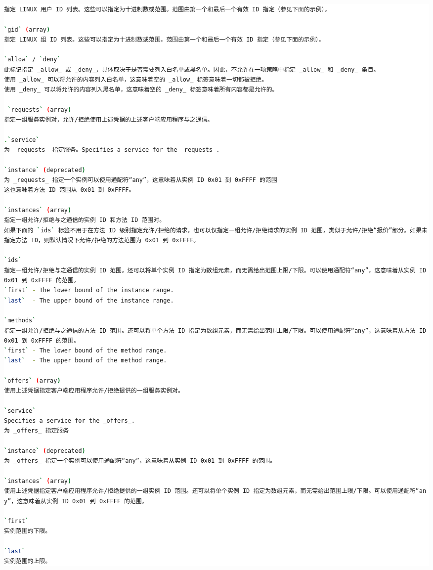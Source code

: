```bash
指定 LINUX 用户 ID 列表。这些可以指定为十进制数或范围。范围由第一个和最后一个有效 ID 指定（参见下面的示例）。

`gid` (array)
指定 LINUX 组 ID 列表。这些可以指定为十进制数或范围。范围由第一个和最后一个有效 ID 指定（参见下面的示例）。

`allow` / `deny`
此标记指定 _allow_ 或 _deny_，具体取决于是否需要列入白名单或黑名单。因此，不允许在一项策略中指定 _allow_ 和 _deny_ 条目。
使用 _allow_ 可以将允许的内容列入白名单，这意味着空的 _allow_ 标签意味着一切都被拒绝。
使用 _deny_ 可以将允许的内容列入黑名单，这意味着空的 _deny_ 标签意味着所有内容都是允许的。

 `requests` (array)
指定一组服务实例对，允许/拒绝使用上述凭据的上述客户端应用程序与之通信。

.`service`
为 _requests_ 指定服务。Specifies a service for the _requests_.

`instance` (deprecated)
为 _requests_ 指定一个实例可以使用通配符“any”，这意味着从实例 ID 0x01 到 0xFFFF 的范围
这也意味着方法 ID 范围从 0x01 到 0xFFFF。

`instances` (array)
指定一组允许/拒绝与之通信的实例 ID 和方法 ID 范围对。
如果下面的 `ids` 标签不用于在方法 ID 级别指定允许/拒绝的请求，也可以仅指定一组允许/拒绝请求的实例 ID 范围，类似于允许/拒绝“报价”部分。如果未指定方法 ID，则默认情况下允许/拒绝的方法范围为 0x01 到 0xFFFF。

`ids`
指定一组允许/拒绝与之通信的实例 ID 范围。还可以将单个实例 ID 指定为数组元素，而无需给出范围上限/下限。可以使用通配符“any”，这意味着从实例 ID 0x01 到 0xFFFF 的范围。
`first` - The lower bound of the instance range.
`last`  - The upper bound of the instance range.

`methods`
指定一组允许/拒绝与之通信的方法 ID 范围。还可以将单个方法 ID 指定为数组元素，而无需给出范围上限/下限。可以使用通配符“any”，这意味着从方法 ID 0x01 到 0xFFFF 的范围。
`first` - The lower bound of the method range.
`last`  - The upper bound of the method range.

`offers` (array)
使用上述凭据指定客户端应用程序允许/拒绝提供的一组服务实例对。

`service`
Specifies a service for the _offers_.
为 _offers_ 指定服务

`instance` (deprecated)
为 _offers_ 指定一个实例可以使用通配符“any”，这意味着从实例 ID 0x01 到 0xFFFF 的范围。

`instances` (array)
使用上述凭据指定客户端应用程序允许/拒绝提供的一组实例 ID 范围。还可以将单个实例 ID 指定为数组元素，而无需给出范围上限/下限。可以使用通配符“any”，这意味着从实例 ID 0x01 到 0xFFFF 的范围。

`first`
实例范围的下限。

`last`
实例范围的上限。
```
